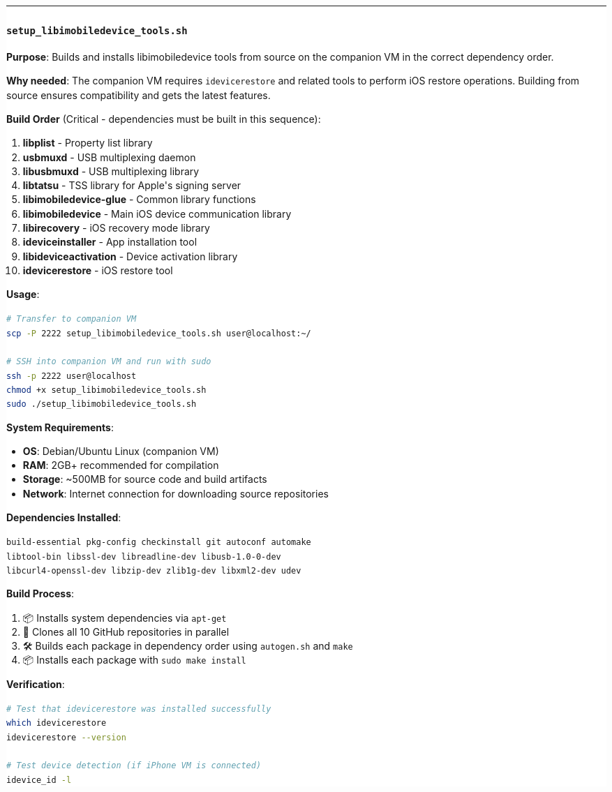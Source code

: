 
---

### `setup_libimobiledevice_tools.sh`

**Purpose**: Builds and installs libimobiledevice tools from source on the companion VM in the correct dependency order.

**Why needed**: The companion VM requires `idevicerestore` and related tools to perform iOS restore operations. Building from source ensures compatibility and gets the latest features.

**Build Order** (Critical - dependencies must be built in this sequence):
1. **libplist** - Property list library
2. **usbmuxd** - USB multiplexing daemon
3. **libusbmuxd** - USB multiplexing library
4. **libtatsu** - TSS library for Apple's signing server
5. **libimobiledevice-glue** - Common library functions
6. **libimobiledevice** - Main iOS device communication library
7. **libirecovery** - iOS recovery mode library
8. **ideviceinstaller** - App installation tool
9. **libideviceactivation** - Device activation library
10. **idevicerestore** - iOS restore tool

**Usage**:
```bash
# Transfer to companion VM
scp -P 2222 setup_libimobiledevice_tools.sh user@localhost:~/

# SSH into companion VM and run with sudo
ssh -p 2222 user@localhost
chmod +x setup_libimobiledevice_tools.sh
sudo ./setup_libimobiledevice_tools.sh
```

**System Requirements**:
- **OS**: Debian/Ubuntu Linux (companion VM)
- **RAM**: 2GB+ recommended for compilation
- **Storage**: ~500MB for source code and build artifacts
- **Network**: Internet connection for downloading source repositories

**Dependencies Installed**:
```bash
build-essential pkg-config checkinstall git autoconf automake 
libtool-bin libssl-dev libreadline-dev libusb-1.0-0-dev 
libcurl4-openssl-dev libzip-dev zlib1g-dev libxml2-dev udev
```

**Build Process**:
1. 📦 Installs system dependencies via `apt-get`
2. 🔄 Clones all 10 GitHub repositories in parallel
3. 🛠️ Builds each package in dependency order using `autogen.sh` and `make`
4. 📦 Installs each package with `sudo make install`

**Verification**:
```bash
# Test that idevicerestore was installed successfully
which idevicerestore
idevicerestore --version

# Test device detection (if iPhone VM is connected)
idevice_id -l
```
